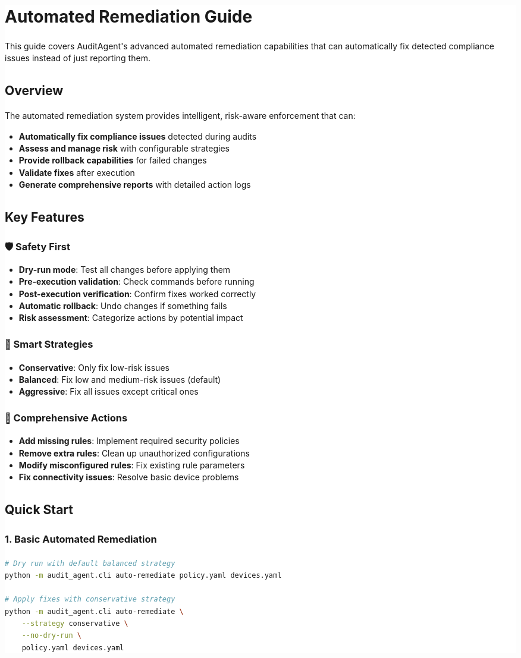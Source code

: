 # Automated Remediation Guide

This guide covers AuditAgent's advanced automated remediation capabilities that can automatically fix detected compliance issues instead of just reporting them.

## Overview

The automated remediation system provides intelligent, risk-aware enforcement that can:

- **Automatically fix compliance issues** detected during audits
- **Assess and manage risk** with configurable strategies
- **Provide rollback capabilities** for failed changes
- **Validate fixes** after execution
- **Generate comprehensive reports** with detailed action logs

## Key Features

### 🛡️ Safety First

- **Dry-run mode**: Test all changes before applying them
- **Pre-execution validation**: Check commands before running
- **Post-execution verification**: Confirm fixes worked correctly
- **Automatic rollback**: Undo changes if something fails
- **Risk assessment**: Categorize actions by potential impact

### 🎯 Smart Strategies

- **Conservative**: Only fix low-risk issues
- **Balanced**: Fix low and medium-risk issues (default)
- **Aggressive**: Fix all issues except critical ones

### 🔧 Comprehensive Actions

- **Add missing rules**: Implement required security policies
- **Remove extra rules**: Clean up unauthorized configurations
- **Modify misconfigured rules**: Fix existing rule parameters
- **Fix connectivity issues**: Resolve basic device problems

## Quick Start

### 1. Basic Automated Remediation

```bash
# Dry run with default balanced strategy
python -m audit_agent.cli auto-remediate policy.yaml devices.yaml

# Apply fixes with conservative strategy
python -m audit_agent.cli auto-remediate \
    --strategy conservative \
    --no-dry-run \
    policy.yaml devices.yaml
```
